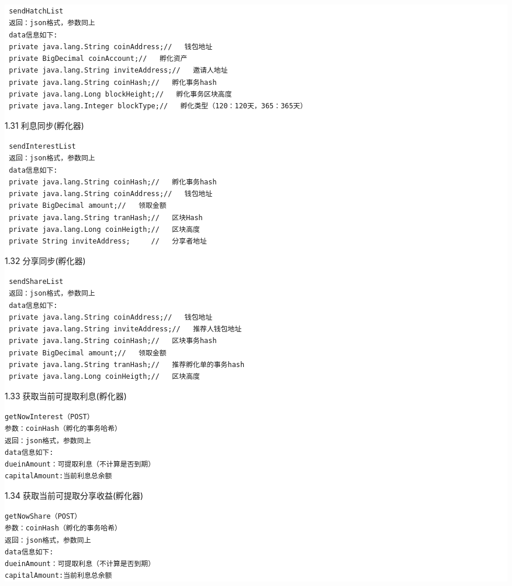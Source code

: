 ```
 sendHatchList
 返回：json格式，参数同上
 data信息如下:
 private java.lang.String coinAddress;//   钱包地址
 private BigDecimal coinAccount;//   孵化资产
 private java.lang.String inviteAddress;//   邀请人地址
 private java.lang.String coinHash;//   孵化事务hash
 private java.lang.Long blockHeight;//   孵化事务区块高度
 private java.lang.Integer blockType;//   孵化类型（120：120天，365：365天）
```
1.31 利息同步(孵化器)
```
 sendInterestList
 返回：json格式，参数同上
 data信息如下:
 private java.lang.String coinHash;//   孵化事务hash
 private java.lang.String coinAddress;//   钱包地址
 private BigDecimal amount;//   领取金额
 private java.lang.String tranHash;//   区块Hash
 private java.lang.Long coinHeigth;//   区块高度
 private String inviteAddress;     //   分享者地址
``` 
1.32 分享同步(孵化器)
```
 sendShareList
 返回：json格式，参数同上
 data信息如下:
 private java.lang.String coinAddress;//   钱包地址
 private java.lang.String inviteAddress;//   推荐人钱包地址
 private java.lang.String coinHash;//   区块事务hash
 private BigDecimal amount;//   领取金额
 private java.lang.String tranHash;//   推荐孵化单的事务hash
 private java.lang.Long coinHeigth;//   区块高度
```

1.33 获取当前可提取利息(孵化器)
```
getNowInterest（POST）
参数：coinHash（孵化的事务哈希）
返回：json格式，参数同上
data信息如下:
dueinAmount：可提取利息（不计算是否到期）
capitalAmount:当前利息总余额
```

1.34 获取当前可提取分享收益(孵化器)
```
getNowShare（POST）
参数：coinHash（孵化的事务哈希）
返回：json格式，参数同上
data信息如下:
dueinAmount：可提取利息（不计算是否到期）
capitalAmount:当前利息总余额
```
